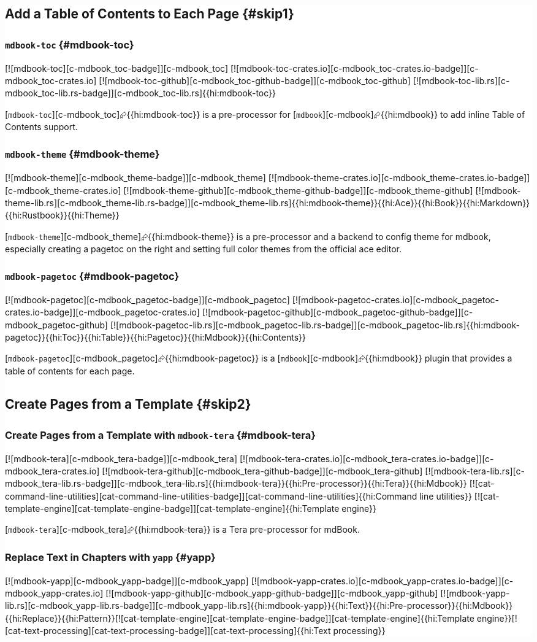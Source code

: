 ## Add a Table of Contents to Each Page {#skip1}

### `mdbook-toc` {#mdbook-toc}

[![mdbook-toc][c-mdbook_toc-badge]][c-mdbook_toc] [![mdbook-toc-crates.io][c-mdbook_toc-crates.io-badge]][c-mdbook_toc-crates.io] [![mdbook-toc-github][c-mdbook_toc-github-badge]][c-mdbook_toc-github] [![mdbook-toc-lib.rs][c-mdbook_toc-lib.rs-badge]][c-mdbook_toc-lib.rs]{{hi:mdbook-toc}}

[`mdbook-toc`][c-mdbook_toc]⮳{{hi:mdbook-toc}} is a pre-processor for [`mdbook`][c-mdbook]⮳{{hi:mdbook}} to add inline Table of Contents support.

### `mdbook-theme` {#mdbook-theme}

[![mdbook-theme][c-mdbook_theme-badge]][c-mdbook_theme] [![mdbook-theme-crates.io][c-mdbook_theme-crates.io-badge]][c-mdbook_theme-crates.io] [![mdbook-theme-github][c-mdbook_theme-github-badge]][c-mdbook_theme-github] [![mdbook-theme-lib.rs][c-mdbook_theme-lib.rs-badge]][c-mdbook_theme-lib.rs]{{hi:mdbook-theme}}{{hi:Ace}}{{hi:Book}}{{hi:Markdown}}{{hi:Rustbook}}{{hi:Theme}}

[`mdbook-theme`][c-mdbook_theme]⮳{{hi:mdbook-theme}} is a pre-processor and a backend to config theme for mdbook, especially creating a pagetoc on the right and setting full color themes from the official ace editor.

### `mdbook-pagetoc` {#mdbook-pagetoc}

[![mdbook-pagetoc][c-mdbook_pagetoc-badge]][c-mdbook_pagetoc] [![mdbook-pagetoc-crates.io][c-mdbook_pagetoc-crates.io-badge]][c-mdbook_pagetoc-crates.io] [![mdbook-pagetoc-github][c-mdbook_pagetoc-github-badge]][c-mdbook_pagetoc-github] [![mdbook-pagetoc-lib.rs][c-mdbook_pagetoc-lib.rs-badge]][c-mdbook_pagetoc-lib.rs]{{hi:mdbook-pagetoc}}{{hi:Toc}}{{hi:Table}}{{hi:Pagetoc}}{{hi:Mdbook}}{{hi:Contents}}

[`mdbook-pagetoc`][c-mdbook_pagetoc]⮳{{hi:mdbook-pagetoc}} is a [`mdbook`][c-mdbook]⮳{{hi:mdbook}} plugin that provides a table of contents for each page.

## Create Pages from a Template {#skip2}

### Create Pages from a Template with `mdbook-tera` {#mdbook-tera}

[![mdbook-tera][c-mdbook_tera-badge]][c-mdbook_tera] [![mdbook-tera-crates.io][c-mdbook_tera-crates.io-badge]][c-mdbook_tera-crates.io] [![mdbook-tera-github][c-mdbook_tera-github-badge]][c-mdbook_tera-github] [![mdbook-tera-lib.rs][c-mdbook_tera-lib.rs-badge]][c-mdbook_tera-lib.rs]{{hi:mdbook-tera}}{{hi:Pre-processor}}{{hi:Tera}}{{hi:Mdbook}} [![cat-command-line-utilities][cat-command-line-utilities-badge]][cat-command-line-utilities]{{hi:Command line utilities}} [![cat-template-engine][cat-template-engine-badge]][cat-template-engine]{{hi:Template engine}}

[`mdbook-tera`][c-mdbook_tera]⮳{{hi:mdbook-tera}} is a Tera pre-processor for mdBook.

### Replace Text in Chapters with `yapp` {#yapp}

[![mdbook-yapp][c-mdbook_yapp-badge]][c-mdbook_yapp] [![mdbook-yapp-crates.io][c-mdbook_yapp-crates.io-badge]][c-mdbook_yapp-crates.io] [![mdbook-yapp-github][c-mdbook_yapp-github-badge]][c-mdbook_yapp-github] [![mdbook-yapp-lib.rs][c-mdbook_yapp-lib.rs-badge]][c-mdbook_yapp-lib.rs]{{hi:mdbook-yapp}}{{hi:Text}}{{hi:Pre-processor}}{{hi:Mdbook}}{{hi:Replace}}{{hi:Pattern}}[![cat-template-engine][cat-template-engine-badge]][cat-template-engine]{{hi:Template engine}}[![cat-text-processing][cat-text-processing-badge]][cat-text-processing]{{hi:Text processing}}


[mdslides]: https://github.com/ferrous-systems/mdslides